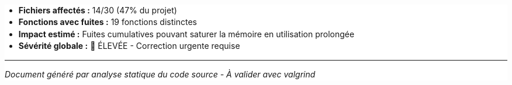 - **Fichiers affectés :** 14/30 (47% du projet)
- **Fonctions avec fuites :** 19 fonctions distinctes
- **Impact estimé :** Fuites cumulatives pouvant saturer la mémoire en utilisation prolongée
- **Sévérité globale :** 🔴 ÉLEVÉE - Correction urgente requise

---

*Document généré par analyse statique du code source - À valider avec valgrind*